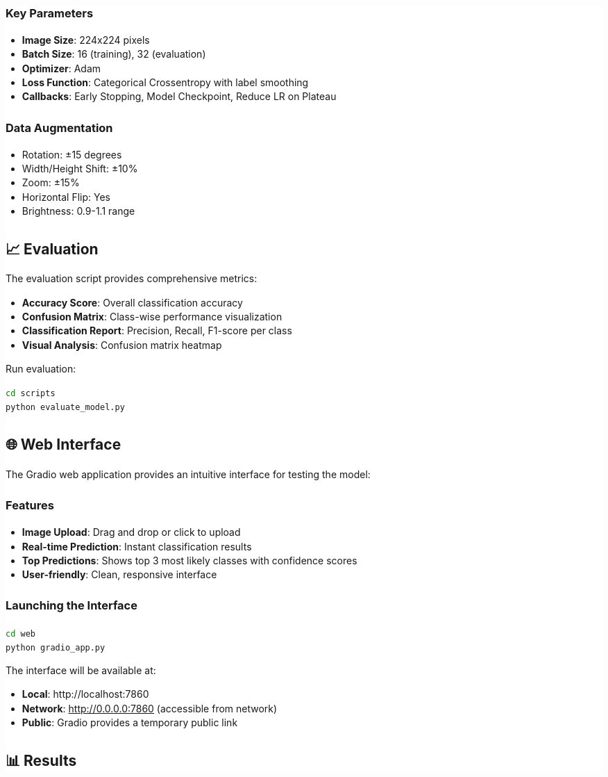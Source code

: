### Key Parameters
- **Image Size**: 224x224 pixels
- **Batch Size**: 16 (training), 32 (evaluation)
- **Optimizer**: Adam
- **Loss Function**: Categorical Crossentropy with label smoothing
- **Callbacks**: Early Stopping, Model Checkpoint, Reduce LR on Plateau

### Data Augmentation
- Rotation: ±15 degrees
- Width/Height Shift: ±10%
- Zoom: ±15%
- Horizontal Flip: Yes
- Brightness: 0.9-1.1 range

## 📈 Evaluation

The evaluation script provides comprehensive metrics:

- **Accuracy Score**: Overall classification accuracy
- **Confusion Matrix**: Class-wise performance visualization
- **Classification Report**: Precision, Recall, F1-score per class
- **Visual Analysis**: Confusion matrix heatmap

Run evaluation:
```bash
cd scripts
python evaluate_model.py
```

## 🌐 Web Interface

The Gradio web application provides an intuitive interface for testing the model:

### Features
- **Image Upload**: Drag and drop or click to upload
- **Real-time Prediction**: Instant classification results
- **Top Predictions**: Shows top 3 most likely classes with confidence scores
- **User-friendly**: Clean, responsive interface

### Launching the Interface
```bash
cd web
python gradio_app.py
```

The interface will be available at:
- **Local**: http://localhost:7860
- **Network**: http://0.0.0.0:7860 (accessible from network)
- **Public**: Gradio provides a temporary public link

## 📊 Results
